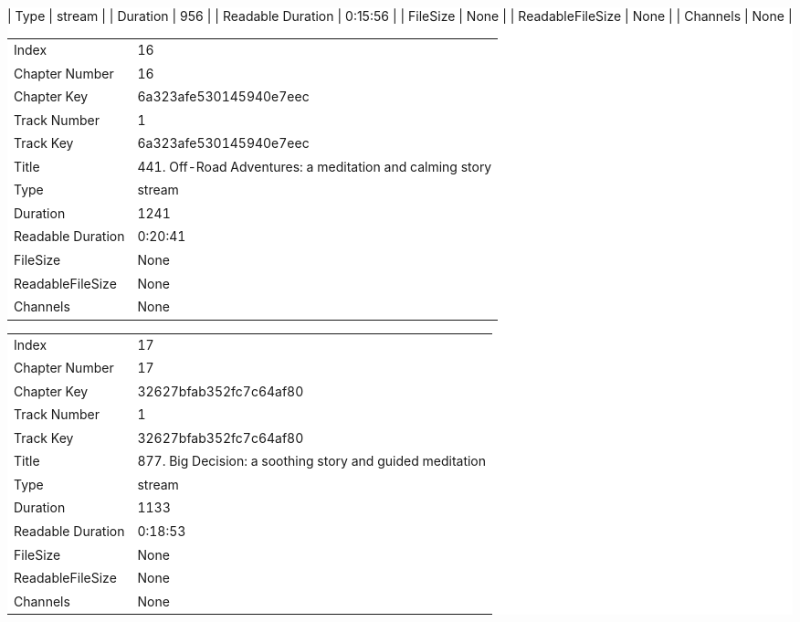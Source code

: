 | Type | stream |
| Duration | 956 |
| Readable Duration | 0:15:56 |
| FileSize | None |
| ReadableFileSize | None |
| Channels | None |

|  |  |
| - | - |
| Index | 16 |
| Chapter Number | 16 |
| Chapter Key | 6a323afe530145940e7eec |
| Track Number | 1 |
| Track Key | 6a323afe530145940e7eec |
| Title | 441. Off-Road Adventures: a meditation and calming story |
| Type | stream |
| Duration | 1241 |
| Readable Duration | 0:20:41 |
| FileSize | None |
| ReadableFileSize | None |
| Channels | None |

|  |  |
| - | - |
| Index | 17 |
| Chapter Number | 17 |
| Chapter Key | 32627bfab352fc7c64af80 |
| Track Number | 1 |
| Track Key | 32627bfab352fc7c64af80 |
| Title | 877. Big Decision: a soothing story and guided meditation |
| Type | stream |
| Duration | 1133 |
| Readable Duration | 0:18:53 |
| FileSize | None |
| ReadableFileSize | None |
| Channels | None |
